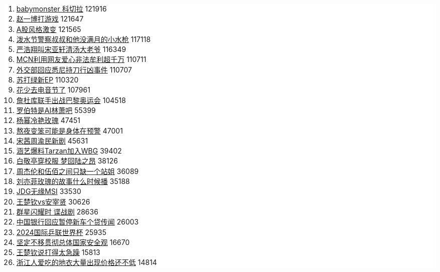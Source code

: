 1. [babymonster 科切拉](https://s.weibo.com/weibo?q=babymonster%20%E7%A7%91%E5%88%87%E6%8B%89&t=31&band_rank=49&Refer=top) 121916
1. [赵一博打游戏](https://s.weibo.com/weibo?q=%E8%B5%B5%E4%B8%80%E5%8D%9A%E6%89%93%E6%B8%B8%E6%88%8F&t=31&band_rank=49&Refer=top) 121647
1. [A股风格激变](https://s.weibo.com/weibo?q=%23A%E8%82%A1%E9%A3%8E%E6%A0%BC%E6%BF%80%E5%8F%98%23&t=31&band_rank=46&Refer=top) 121565
1. [泼水节警察叔叔和他没满月的小水枪](https://s.weibo.com/weibo?q=%23%E6%B3%BC%E6%B0%B4%E8%8A%82%E8%AD%A6%E5%AF%9F%E5%8F%94%E5%8F%94%E5%92%8C%E4%BB%96%E6%B2%A1%E6%BB%A1%E6%9C%88%E7%9A%84%E5%B0%8F%E6%B0%B4%E6%9E%AA%23&t=31&band_rank=47&Refer=top) 117118
1. [严浩翔叫宋亚轩清汤大老爷](https://s.weibo.com/weibo?q=%23%E4%B8%A5%E6%B5%A9%E7%BF%94%E5%8F%AB%E5%AE%8B%E4%BA%9A%E8%BD%A9%E6%B8%85%E6%B1%A4%E5%A4%A7%E8%80%81%E7%88%B7%23&t=31&band_rank=50&Refer=top) 116349
1. [MCN利用网友爱心非法牟利超千万](https://s.weibo.com/weibo?q=%23MCN%E5%88%A9%E7%94%A8%E7%BD%91%E5%8F%8B%E7%88%B1%E5%BF%83%E9%9D%9E%E6%B3%95%E7%89%9F%E5%88%A9%E8%B6%85%E5%8D%83%E4%B8%87%23&t=31&band_rank=49&Refer=top) 110711
1. [外交部回应悉尼持刀行凶事件](https://s.weibo.com/weibo?q=%23%E5%A4%96%E4%BA%A4%E9%83%A8%E5%9B%9E%E5%BA%94%E6%82%89%E5%B0%BC%E6%8C%81%E5%88%80%E8%A1%8C%E5%87%B6%E4%BA%8B%E4%BB%B6%23&t=31&band_rank=50&Refer=top) 110707
1. [苏打绿新EP](https://s.weibo.com/weibo?q=%E8%8B%8F%E6%89%93%E7%BB%BF%E6%96%B0EP&t=31&band_rank=50&Refer=top) 110320
1. [花少去电音节了](https://s.weibo.com/weibo?q=%23%E8%8A%B1%E5%B0%91%E5%8E%BB%E7%94%B5%E9%9F%B3%E8%8A%82%E4%BA%86%23&t=31&band_rank=48&Refer=top) 107961
1. [詹杜库联手出战巴黎奥运会](https://s.weibo.com/weibo?q=%23%E8%A9%B9%E6%9D%9C%E5%BA%93%E8%81%94%E6%89%8B%E5%87%BA%E6%88%98%E5%B7%B4%E9%BB%8E%E5%A5%A5%E8%BF%90%E4%BC%9A%23&t=31&band_rank=50&Refer=top) 104518
1. [罗伯特是AI林萧吧](https://s.weibo.com/weibo?q=%23%E7%BD%97%E4%BC%AF%E7%89%B9%E6%98%AFAI%E6%9E%97%E8%90%A7%E5%90%A7%23&t=31&band_rank=16&Refer=top) 55399
1. [杨幂冷艳玫瑰](https://s.weibo.com/weibo?q=%23%E6%9D%A8%E5%B9%82%E5%86%B7%E8%89%B3%E7%8E%AB%E7%91%B0%23&t=31&band_rank=19&Refer=top) 47451
1. [熬夜变笨可能是身体在预警](https://s.weibo.com/weibo?q=%23%E7%86%AC%E5%A4%9C%E5%8F%98%E7%AC%A8%E5%8F%AF%E8%83%BD%E6%98%AF%E8%BA%AB%E4%BD%93%E5%9C%A8%E9%A2%84%E8%AD%A6%23&t=31&band_rank=22&Refer=top) 47001
1. [宋茜周渝民新剧](https://s.weibo.com/weibo?q=%E5%AE%8B%E8%8C%9C%E5%91%A8%E6%B8%9D%E6%B0%91%E6%96%B0%E5%89%A7&t=31&band_rank=27&Refer=top) 45631
1. [涵艺爆料Tarzan加入WBG](https://s.weibo.com/weibo?q=%23%E6%B6%B5%E8%89%BA%E7%88%86%E6%96%99Tarzan%E5%8A%A0%E5%85%A5WBG%23&t=31&band_rank=32&Refer=top) 39402
1. [白敬亭穿校服 梦回陆之昂](https://s.weibo.com/weibo?q=%E7%99%BD%E6%95%AC%E4%BA%AD%E7%A9%BF%E6%A0%A1%E6%9C%8D%20%E6%A2%A6%E5%9B%9E%E9%99%86%E4%B9%8B%E6%98%82&t=31&band_rank=33&Refer=top) 38126
1. [周杰伦和伍佰之间只缺一个站姐](https://s.weibo.com/weibo?q=%E5%91%A8%E6%9D%B0%E4%BC%A6%E5%92%8C%E4%BC%8D%E4%BD%B0%E4%B9%8B%E9%97%B4%E5%8F%AA%E7%BC%BA%E4%B8%80%E4%B8%AA%E7%AB%99%E5%A7%90&t=31&band_rank=35&Refer=top) 36089
1. [刘亦菲玫瑰的故事什么时候播](https://s.weibo.com/weibo?q=%E5%88%98%E4%BA%A6%E8%8F%B2%E7%8E%AB%E7%91%B0%E7%9A%84%E6%95%85%E4%BA%8B%E4%BB%80%E4%B9%88%E6%97%B6%E5%80%99%E6%92%AD&t=31&band_rank=37&Refer=top) 35188
1. [JDG无缘MSI](https://s.weibo.com/weibo?q=%23JDG%E6%97%A0%E7%BC%98MSI%23&t=31&band_rank=40&Refer=top) 33530
1. [王楚钦vs安宰贤](https://s.weibo.com/weibo?q=%E7%8E%8B%E6%A5%9A%E9%92%A6vs%E5%AE%89%E5%AE%B0%E8%B4%A4&t=31&band_rank=43&Refer=top) 30626
1. [群星闪耀时 谍战剧](https://s.weibo.com/weibo?q=%E7%BE%A4%E6%98%9F%E9%97%AA%E8%80%80%E6%97%B6%20%E8%B0%8D%E6%88%98%E5%89%A7&t=31&band_rank=45&Refer=top) 28636
1. [中国银行回应暂停新车个贷传闻](https://s.weibo.com/weibo?q=%23%E4%B8%AD%E5%9B%BD%E9%93%B6%E8%A1%8C%E5%9B%9E%E5%BA%94%E6%9A%82%E5%81%9C%E6%96%B0%E8%BD%A6%E4%B8%AA%E8%B4%B7%E4%BC%A0%E9%97%BB%23&t=31&band_rank=49&Refer=top) 26003
1. [2024国际乒联世界杯](https://s.weibo.com/weibo?q=%232024%E5%9B%BD%E9%99%85%E4%B9%92%E8%81%94%E4%B8%96%E7%95%8C%E6%9D%AF%23&t=31&band_rank=50&Refer=top) 25935
1. [坚定不移贯彻总体国家安全观](https://s.weibo.com/weibo?q=%23%E5%9D%9A%E5%AE%9A%E4%B8%8D%E7%A7%BB%E8%B4%AF%E5%BD%BB%E6%80%BB%E4%BD%93%E5%9B%BD%E5%AE%B6%E5%AE%89%E5%85%A8%E8%A7%82%23&t=31&band_rank=30&Refer=top) 16670
1. [王楚钦说打得太急躁](https://s.weibo.com/weibo?q=%23%E7%8E%8B%E6%A5%9A%E9%92%A6%E8%AF%B4%E6%89%93%E5%BE%97%E5%A4%AA%E6%80%A5%E8%BA%81%23&t=31&band_rank=37&Refer=top) 15813
1. [浙江人爱吃的地衣大量出现价格还不低](https://s.weibo.com/weibo?q=%23%E6%B5%99%E6%B1%9F%E4%BA%BA%E7%88%B1%E5%90%83%E7%9A%84%E5%9C%B0%E8%A1%A3%E5%A4%A7%E9%87%8F%E5%87%BA%E7%8E%B0%E4%BB%B7%E6%A0%BC%E8%BF%98%E4%B8%8D%E4%BD%8E%23&t=31&band_rank=49&Refer=top) 14814

